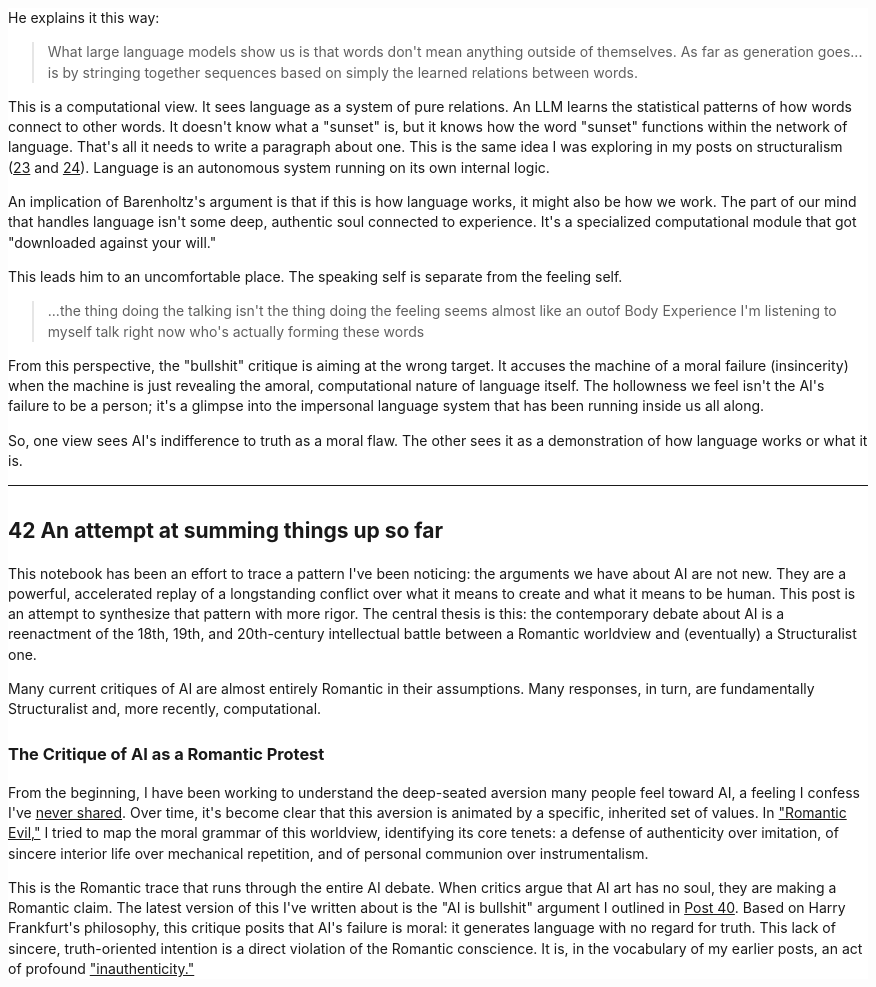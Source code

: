 He explains it this way:

> What large language models show us is that words don't mean anything outside of themselves. As far as generation goes... is by stringing together sequences based on simply the learned relations between words.

This is a computational view. It sees language as a system of pure relations. An LLM learns the statistical patterns of how words connect to other words. It doesn't know what a "sunset" is, but it knows how the word "sunset" functions within the network of language. That's all it needs to write a paragraph about one. This is the same idea I was exploring in my posts on structuralism ([23](post23.html) and [24](post24.html)). Language is an autonomous system running on its own internal logic.

An implication of Barenholtz's argument is that if this is how language works, it might also be how we work. The part of our mind that handles language isn't some deep, authentic soul connected to experience. It's a specialized computational module that got "downloaded against your will."

This leads him to an uncomfortable place. The speaking self is separate from the feeling self.

> ...the thing doing the talking isn't the thing doing the feeling seems almost like an outof Body Experience I'm listening to myself talk right now who's actually forming these words

From this perspective, the "bullshit" critique is aiming at the wrong target. It accuses the machine of a moral failure (insincerity) when the machine is just revealing the amoral, computational nature of language itself. The hollowness we feel isn't the AI's failure to be a person; it's a glimpse into the impersonal language system that has been running inside us all along.

So, one view sees AI's indifference to truth as a moral flaw. The other sees it as a demonstration of how language works or what it is.

---

## 42 An attempt at summing things up so far

This notebook has been an effort to trace a pattern I've been noticing: the arguments we have about AI are not new. They are a powerful, accelerated replay of a longstanding conflict over what it means to create and what it means to be human. This post is an attempt to synthesize that pattern with more rigor. The central thesis is this: the contemporary debate about AI is a reenactment of the 18th, 19th, and 20th-century intellectual battle between a Romantic worldview and (eventually) a Structuralist one.

Many current critiques of AI are almost entirely Romantic in their assumptions. Many responses, in turn, are fundamentally Structuralist and, more recently, computational.

### The Critique of AI as a Romantic Protest

From the beginning, I have been working to understand the deep-seated aversion many people feel toward AI, a feeling I confess I've [never shared](post4.html). Over time, it's become clear that this aversion is animated by a specific, inherited set of values. In ["Romantic Evil,"](post9.html) I tried to map the moral grammar of this worldview, identifying its core tenets: a defense of authenticity over imitation, of sincere interior life over mechanical repetition, and of personal communion over instrumentalism.

This is the Romantic trace that runs through the entire AI debate. When critics argue that AI art has no soul, they are making a Romantic claim. The latest version of this I've written about is the "AI is bullshit" argument I outlined in [Post 40](post40.html). Based on Harry Frankfurt's philosophy, this critique posits that AI's failure is moral: it generates language with no regard for truth. This lack of sincere, truth-oriented intention is a direct violation of the Romantic conscience. It is, in the vocabulary of my earlier posts, an act of profound ["inauthenticity."](post9.html)
